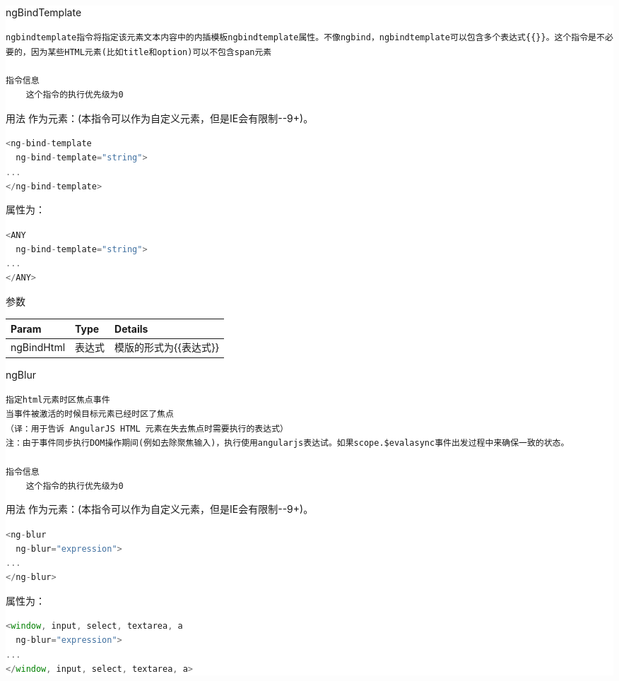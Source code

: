 ngBindTemplate

	ngbindtemplate指令将指定该元素文本内容中的内插模板ngbindtemplate属性。不像ngbind，ngbindtemplate可以包含多个表达式{{}}。这个指令是不必要的，因为某些HTML元素(比如title和option)可以不包含span元素
    
    指令信息
    	这个指令的执行优先级为0
用法
作为元素：(本指令可以作为自定义元素，但是IE会有限制--9+)。

```javascript
<ng-bind-template
  ng-bind-template="string">
...
</ng-bind-template>
```

属性为：

```javascript
<ANY
  ng-bind-template="string">
...
</ANY>
```

参数

|Param|Type|Details|
|:-----|:-----|:----|
|ngBindHtml|表达式|模版的形式为{{表达式}}|

ngBlur

	指定html元素时区焦点事件
    当事件被激活的时候目标元素已经时区了焦点
    （译：用于告诉 AngularJS HTML 元素在失去焦点时需要执行的表达式）
    注：由于事件同步执行DOM操作期间(例如去除聚焦输入)，执行使用angularjs表达试。如果scope.$evalasync事件出发过程中来确保一致的状态。
    
    指令信息
    	这个指令的执行优先级为0
用法
作为元素：(本指令可以作为自定义元素，但是IE会有限制--9+)。

```javascript
<ng-blur
  ng-blur="expression">
...
</ng-blur>
```

属性为：

```javascript
<window, input, select, textarea, a
  ng-blur="expression">
...
</window, input, select, textarea, a>
```
